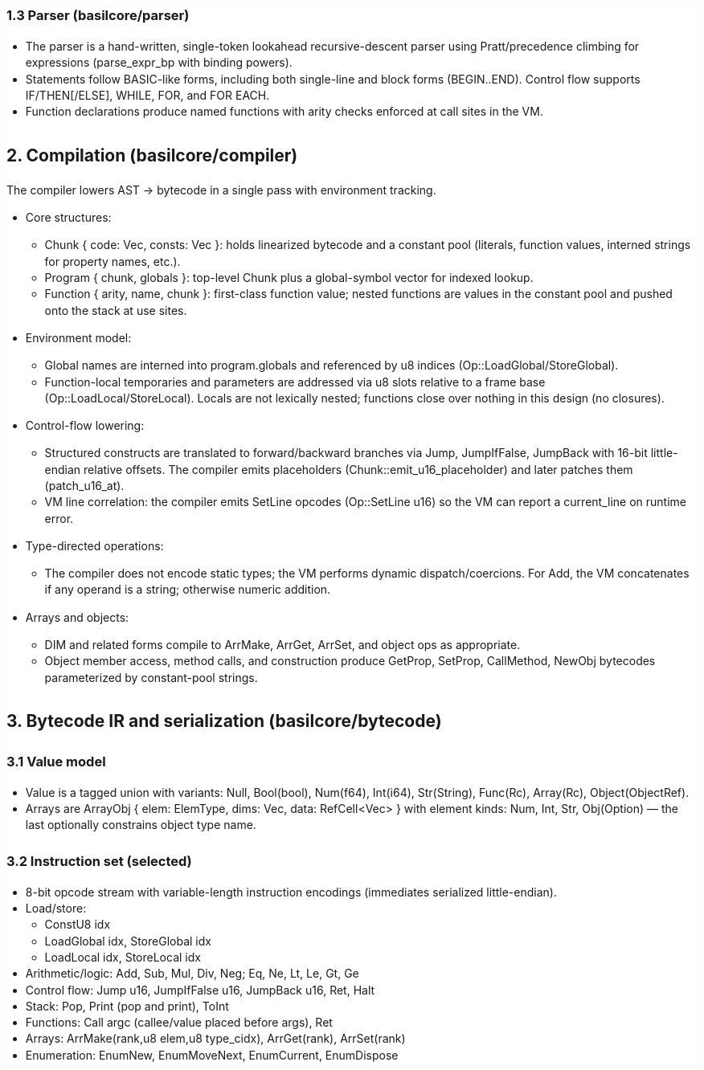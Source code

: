 
### 1.3 Parser (basilcore/parser)
- The parser is a hand-written, single-token lookahead recursive-descent parser using Pratt/precedence climbing for expressions (parse_expr_bp with binding powers).
- Statements follow BASIC-like forms, including both single-line and block forms (BEGIN..END). Control flow supports IF/THEN[/ELSE], WHILE, FOR, and FOR EACH.
- Function declarations produce named functions with arity checks enforced at call sites in the VM.


## 2. Compilation (basilcore/compiler)

The compiler lowers AST → bytecode in a single pass with environment tracking.

- Core structures:
  - Chunk { code: Vec<u8>, consts: Vec<Value> }: holds linearized bytecode and a constant pool (literals, function values, interned strings for property names, etc.).
  - Program { chunk, globals }: top-level Chunk plus a global-symbol vector for indexed lookup.
  - Function { arity, name, chunk }: first-class function value; nested functions are values in the constant pool and pushed onto the stack at use sites.

- Environment model:
  - Global names are interned into program.globals and referenced by u8 indices (Op::LoadGlobal/StoreGlobal).
  - Function-local temporaries and parameters are addressed via u8 slots relative to a frame base (Op::LoadLocal/StoreLocal). Locals are not lexically nested; functions close over nothing in this design (no closures).

- Control-flow lowering:
  - Structured constructs are translated to forward/backward branches via Jump, JumpIfFalse, JumpBack with 16-bit little-endian relative offsets. The compiler emits placeholders (Chunk::emit_u16_placeholder) and later patches them (patch_u16_at).
  - VM line correlation: the compiler emits SetLine opcodes (Op::SetLine u16) so the VM can report a current_line on runtime error.

- Type-directed operations:
  - The compiler does not encode static types; the VM performs dynamic dispatch/coercions. For Add, the VM concatenates if any operand is a string; otherwise numeric addition.

- Arrays and objects:
  - DIM and related forms compile to ArrMake, ArrGet, ArrSet, and object ops as appropriate.
  - Object member access, method calls, and construction produce GetProp, SetProp, CallMethod, NewObj bytecodes parameterized by constant-pool strings.


## 3. Bytecode IR and serialization (basilcore/bytecode)

### 3.1 Value model
- Value is a tagged union with variants: Null, Bool(bool), Num(f64), Int(i64), Str(String), Func(Rc<Function>), Array(Rc<ArrayObj>), Object(ObjectRef).
- Arrays are ArrayObj { elem: ElemType, dims: Vec<usize>, data: RefCell<Vec<Value>> } with element kinds: Num, Int, Str, Obj(Option<String>) — the last optionally constrains object type name.

### 3.2 Instruction set (selected)
- 8-bit opcode stream with variable-length instruction encodings (immediates serialized little-endian).
- Load/store:
  - ConstU8 idx
  - LoadGlobal idx, StoreGlobal idx
  - LoadLocal idx, StoreLocal idx
- Arithmetic/logic: Add, Sub, Mul, Div, Neg; Eq, Ne, Lt, Le, Gt, Ge
- Control flow: Jump u16, JumpIfFalse u16, JumpBack u16, Ret, Halt
- Stack: Pop, Print (pop and print), ToInt
- Functions: Call argc (callee/value placed before args), Ret
- Arrays: ArrMake(rank,u8 elem,u8 type_cidx), ArrGet(rank), ArrSet(rank)
- Enumeration: EnumNew, EnumMoveNext, EnumCurrent, EnumDispose